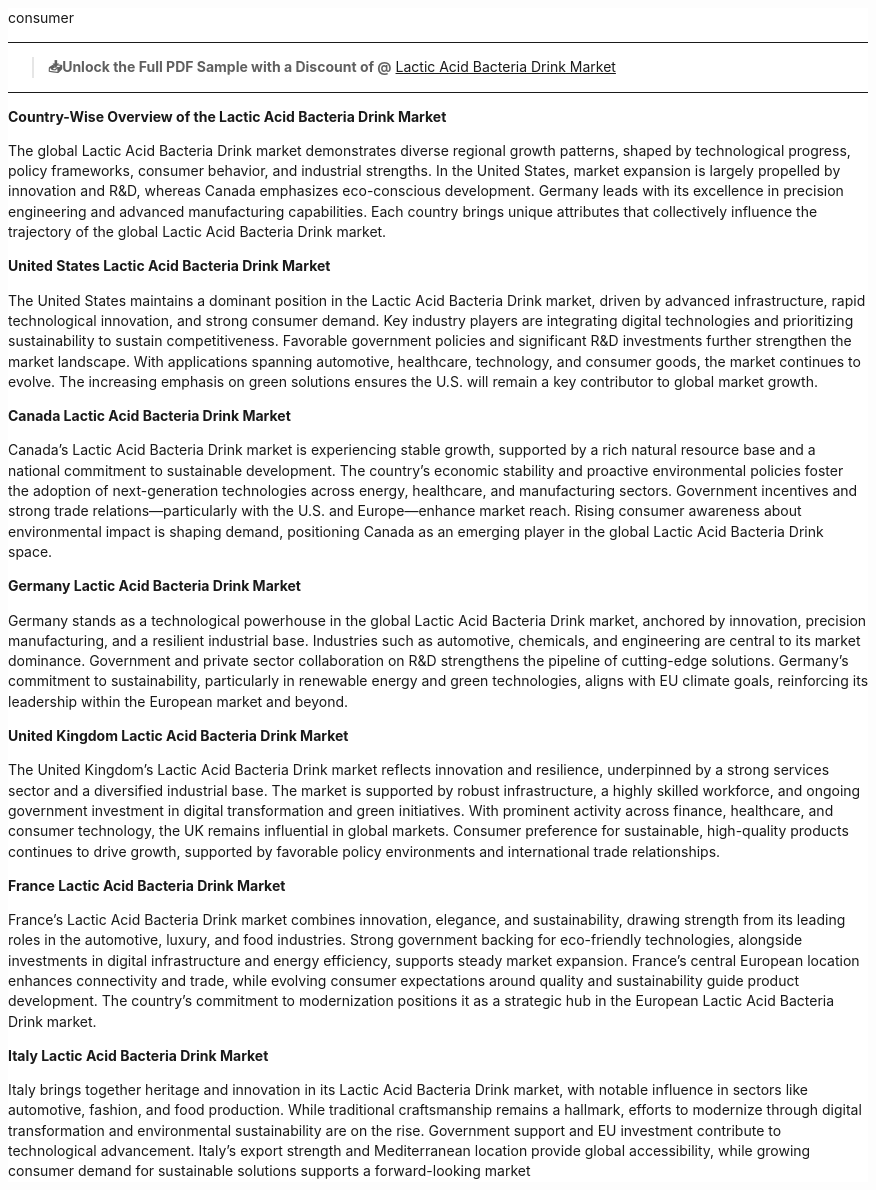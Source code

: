 consumer</li></ul></p><hr /><blockquote><p><strong>📥Unlock the Full PDF Sample with a Discount of @</strong> <a href="https://www.marketresearchintellect.com/ask-for-discount/?rid=1058766&amp;utm_source=Github-April&amp;utm_medium=049">Lactic Acid Bacteria Drink Market</a></p></blockquote><hr /><p class="" data-start="217" data-end="261"><strong data-start="217" data-end="261">Country-Wise Overview of the Lactic Acid Bacteria Drink Market</strong></p><p class="" data-start="263" data-end="774">The global Lactic Acid Bacteria Drink market demonstrates diverse regional growth patterns, shaped by technological progress, policy frameworks, consumer behavior, and industrial strengths. In the United States, market expansion is largely propelled by innovation and R&amp;D, whereas Canada emphasizes eco-conscious development. Germany leads with its excellence in precision engineering and advanced manufacturing capabilities. Each country brings unique attributes that collectively influence the trajectory of the global Lactic Acid Bacteria Drink market.</p><p class="" data-start="776" data-end="1421"><strong data-start="776" data-end="805">United States Lactic Acid Bacteria Drink Market</strong></p><p class="" data-start="776" data-end="1421">The United States maintains a dominant position in the Lactic Acid Bacteria Drink market, driven by advanced infrastructure, rapid technological innovation, and strong consumer demand. Key industry players are integrating digital technologies and prioritizing sustainability to sustain competitiveness. Favorable government policies and significant R&amp;D investments further strengthen the market landscape. With applications spanning automotive, healthcare, technology, and consumer goods, the market continues to evolve. The increasing emphasis on green solutions ensures the U.S. will remain a key contributor to global market growth.</p><p class="" data-start="1423" data-end="2019"><strong data-start="1423" data-end="1445">Canada Lactic Acid Bacteria Drink Market</strong></p><p class="" data-start="1423" data-end="2019">Canada&rsquo;s Lactic Acid Bacteria Drink market is experiencing stable growth, supported by a rich natural resource base and a national commitment to sustainable development. The country&rsquo;s economic stability and proactive environmental policies foster the adoption of next-generation technologies across energy, healthcare, and manufacturing sectors. Government incentives and strong trade relations&mdash;particularly with the U.S. and Europe&mdash;enhance market reach. Rising consumer awareness about environmental impact is shaping demand, positioning Canada as an emerging player in the global Lactic Acid Bacteria Drink space.</p><p class="" data-start="2021" data-end="2591"><strong data-start="2021" data-end="2044">Germany Lactic Acid Bacteria Drink Market</strong></p><p class="" data-start="2021" data-end="2591">Germany stands as a technological powerhouse in the global Lactic Acid Bacteria Drink market, anchored by innovation, precision manufacturing, and a resilient industrial base. Industries such as automotive, chemicals, and engineering are central to its market dominance. Government and private sector collaboration on R&amp;D strengthens the pipeline of cutting-edge solutions. Germany&rsquo;s commitment to sustainability, particularly in renewable energy and green technologies, aligns with EU climate goals, reinforcing its leadership within the European market and beyond.</p><p class="" data-start="2593" data-end="3221"><strong data-start="2593" data-end="2623">United Kingdom Lactic Acid Bacteria Drink Market</strong></p><p class="" data-start="2593" data-end="3221">The United Kingdom&rsquo;s Lactic Acid Bacteria Drink market reflects innovation and resilience, underpinned by a strong services sector and a diversified industrial base. The market is supported by robust infrastructure, a highly skilled workforce, and ongoing government investment in digital transformation and green initiatives. With prominent activity across finance, healthcare, and consumer technology, the UK remains influential in global markets. Consumer preference for sustainable, high-quality products continues to drive growth, supported by favorable policy environments and international trade relationships.</p><p class="" data-start="3223" data-end="3838"><strong data-start="3223" data-end="3245">France Lactic Acid Bacteria Drink Market</strong></p><p class="" data-start="3223" data-end="3838">France&rsquo;s Lactic Acid Bacteria Drink market combines innovation, elegance, and sustainability, drawing strength from its leading roles in the automotive, luxury, and food industries. Strong government backing for eco-friendly technologies, alongside investments in digital infrastructure and energy efficiency, supports steady market expansion. France&rsquo;s central European location enhances connectivity and trade, while evolving consumer expectations around quality and sustainability guide product development. The country&rsquo;s commitment to modernization positions it as a strategic hub in the European Lactic Acid Bacteria Drink market.</p><p class="" data-start="3840" data-end="4422"><strong data-start="3840" data-end="3861">Italy Lactic Acid Bacteria Drink Market</strong></p><p class="" data-start="3840" data-end="4422">Italy brings together heritage and innovation in its Lactic Acid Bacteria Drink market, with notable influence in sectors like automotive, fashion, and food production. While traditional craftsmanship remains a hallmark, efforts to modernize through digital transformation and environmental sustainability are on the rise. Government support and EU investment contribute to technological advancement. Italy&rsquo;s export strength and Mediterranean location provide global accessibility, while growing consumer demand for sustainable solutions supports a forward-looking market